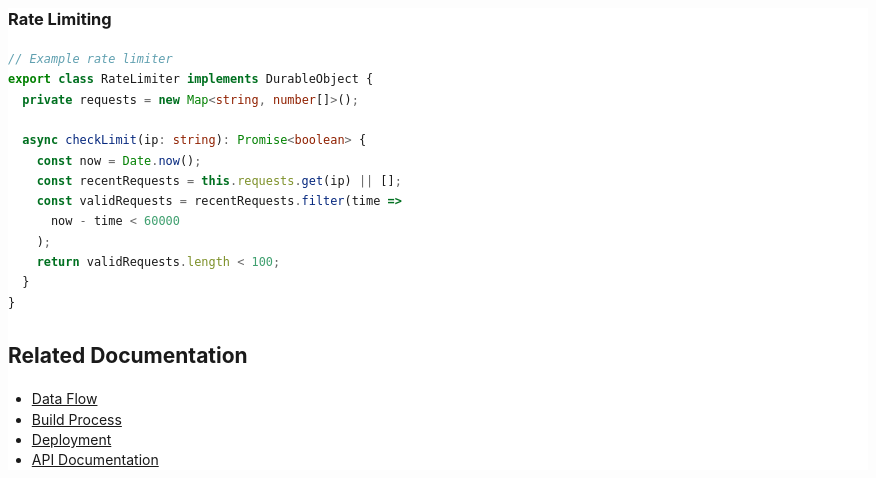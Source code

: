 ### Rate Limiting
```typescript
// Example rate limiter
export class RateLimiter implements DurableObject {
  private requests = new Map<string, number[]>();

  async checkLimit(ip: string): Promise<boolean> {
    const now = Date.now();
    const recentRequests = this.requests.get(ip) || [];
    const validRequests = recentRequests.filter(time => 
      now - time < 60000
    );
    return validRequests.length < 100;
  }
}
```

## Related Documentation
- [Data Flow](./data-flow.md)
- [Build Process](../development/build-process.md)
- [Deployment](../workflows/deployment.md)
- [API Documentation](../apis/worker-apis.md)
